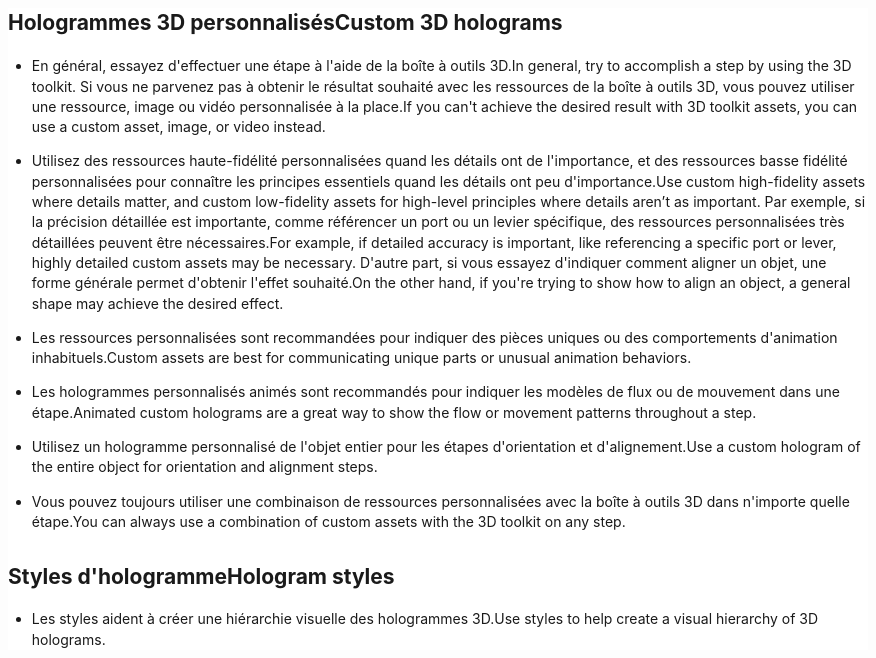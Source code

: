 ## <a name="custom-3d-holograms"></a><span data-ttu-id="27a8a-348">Hologrammes 3D personnalisés</span><span class="sxs-lookup"><span data-stu-id="27a8a-348">Custom 3D holograms</span></span>

- <span data-ttu-id="27a8a-349">En général, essayez d'effectuer une étape à l'aide de la boîte à outils 3D.</span><span class="sxs-lookup"><span data-stu-id="27a8a-349">In general, try to accomplish a step by using the 3D toolkit.</span></span> <span data-ttu-id="27a8a-350">Si vous ne parvenez pas à obtenir le résultat souhaité avec les ressources de la boîte à outils 3D, vous pouvez utiliser une ressource, image ou vidéo personnalisée à la place.</span><span class="sxs-lookup"><span data-stu-id="27a8a-350">If you can't achieve the desired result with 3D toolkit assets, you can use a custom asset, image, or video instead.</span></span>

- <span data-ttu-id="27a8a-351">Utilisez des ressources haute-fidélité personnalisées quand les détails ont de l'importance, et des ressources basse fidélité personnalisées pour connaître les principes essentiels quand les détails ont peu d'importance.</span><span class="sxs-lookup"><span data-stu-id="27a8a-351">Use custom high-fidelity assets where details matter, and custom low-fidelity assets for high-level principles where details aren’t as important.</span></span> <span data-ttu-id="27a8a-352">Par exemple, si la précision détaillée est importante, comme référencer un port ou un levier spécifique, des ressources personnalisées très détaillées peuvent être nécessaires.</span><span class="sxs-lookup"><span data-stu-id="27a8a-352">For example, if detailed accuracy is important, like referencing a specific port or lever, highly detailed custom assets may be necessary.</span></span> <span data-ttu-id="27a8a-353">D'autre part, si vous essayez d'indiquer comment aligner un objet, une forme générale permet d'obtenir l'effet souhaité.</span><span class="sxs-lookup"><span data-stu-id="27a8a-353">On the other hand, if you're trying to show how to align an object, a general shape may achieve the desired effect.</span></span>

- <span data-ttu-id="27a8a-354">Les ressources personnalisées sont recommandées pour indiquer des pièces uniques ou des comportements d'animation inhabituels.</span><span class="sxs-lookup"><span data-stu-id="27a8a-354">Custom assets are best for communicating unique parts or unusual animation behaviors.</span></span>

- <span data-ttu-id="27a8a-355">Les hologrammes personnalisés animés sont recommandés pour indiquer les modèles de flux ou de mouvement dans une étape.</span><span class="sxs-lookup"><span data-stu-id="27a8a-355">Animated custom holograms are a great way to show the flow or movement patterns throughout a step.</span></span>

- <span data-ttu-id="27a8a-356">Utilisez un hologramme personnalisé de l'objet entier pour les étapes d'orientation et d'alignement.</span><span class="sxs-lookup"><span data-stu-id="27a8a-356">Use a custom hologram of the entire object for orientation and alignment steps.</span></span>

- <span data-ttu-id="27a8a-357">Vous pouvez toujours utiliser une combinaison de ressources personnalisées avec la boîte à outils 3D dans n'importe quelle étape.</span><span class="sxs-lookup"><span data-stu-id="27a8a-357">You can always use a combination of custom assets with the 3D toolkit on any step.</span></span>

## <a name="hologram-styles"></a><span data-ttu-id="27a8a-358">Styles d'hologramme</span><span class="sxs-lookup"><span data-stu-id="27a8a-358">Hologram styles</span></span>

- <span data-ttu-id="27a8a-359">Les styles aident à créer une hiérarchie visuelle des hologrammes 3D.</span><span class="sxs-lookup"><span data-stu-id="27a8a-359">Use styles to help create a visual hierarchy of 3D holograms.</span></span>
